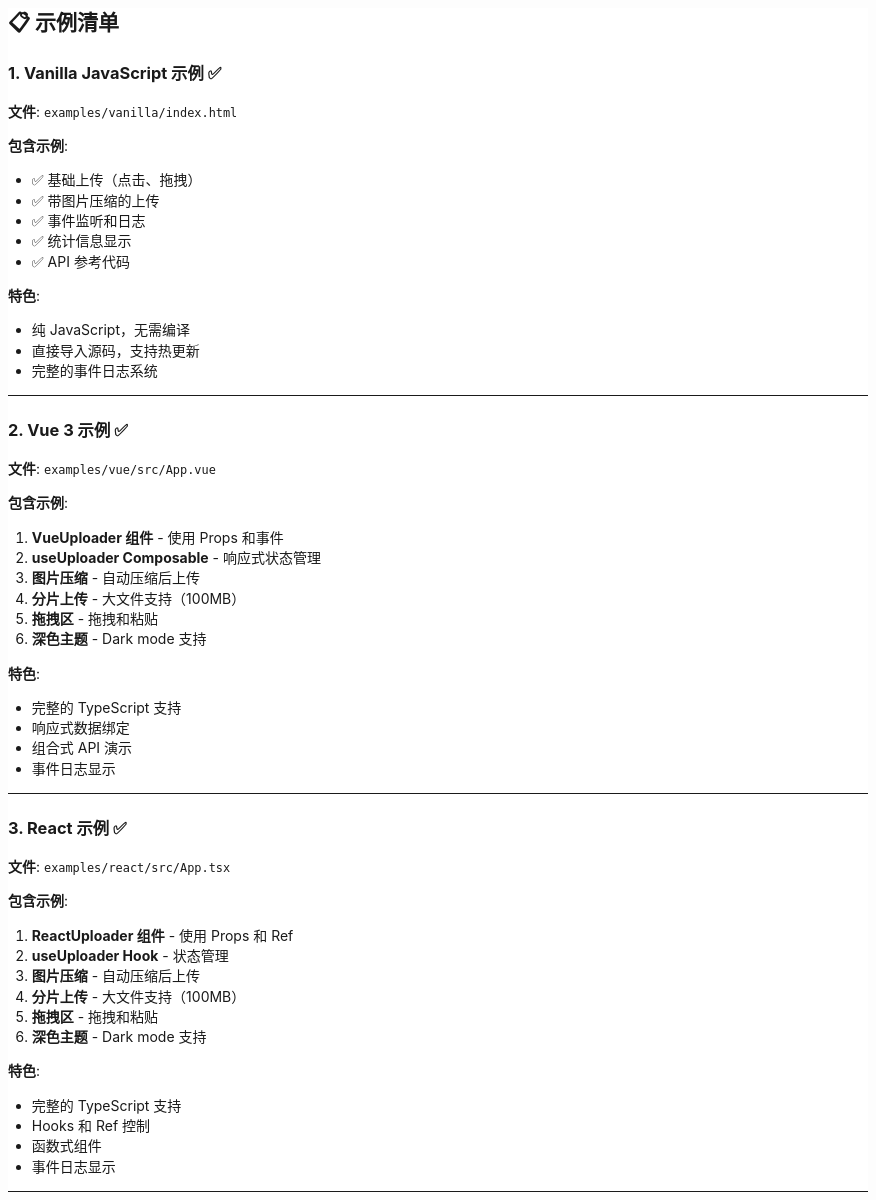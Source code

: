 ## 📋 示例清单

### 1. Vanilla JavaScript 示例 ✅

**文件**: `examples/vanilla/index.html`

**包含示例**:
- ✅ 基础上传（点击、拖拽）
- ✅ 带图片压缩的上传
- ✅ 事件监听和日志
- ✅ 统计信息显示
- ✅ API 参考代码

**特色**:
- 纯 JavaScript，无需编译
- 直接导入源码，支持热更新
- 完整的事件日志系统

---

### 2. Vue 3 示例 ✅

**文件**: `examples/vue/src/App.vue`

**包含示例**:
1. **VueUploader 组件** - 使用 Props 和事件
2. **useUploader Composable** - 响应式状态管理
3. **图片压缩** - 自动压缩后上传
4. **分片上传** - 大文件支持（100MB）
5. **拖拽区** - 拖拽和粘贴
6. **深色主题** - Dark mode 支持

**特色**:
- 完整的 TypeScript 支持
- 响应式数据绑定
- 组合式 API 演示
- 事件日志显示

---

### 3. React 示例 ✅

**文件**: `examples/react/src/App.tsx`

**包含示例**:
1. **ReactUploader 组件** - 使用 Props 和 Ref
2. **useUploader Hook** - 状态管理
3. **图片压缩** - 自动压缩后上传
4. **分片上传** - 大文件支持（100MB）
5. **拖拽区** - 拖拽和粘贴
6. **深色主题** - Dark mode 支持

**特色**:
- 完整的 TypeScript 支持
- Hooks 和 Ref 控制
- 函数式组件
- 事件日志显示

---